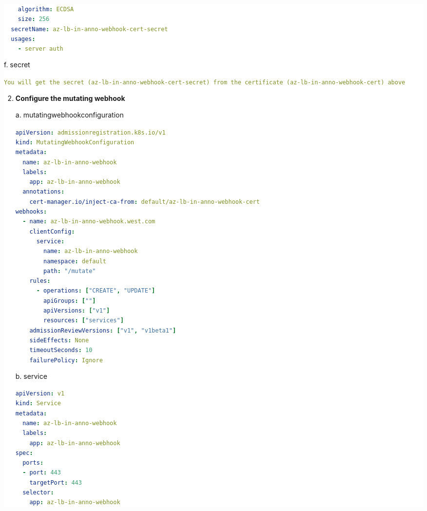    ```yaml
       algorithm: ECDSA
       size: 256
     secretName: az-lb-in-anno-webhook-cert-secret
     usages:
       - server auth
   ```
  
   f. secret
   ```yaml
   You will get the secret (az-lb-in-anno-webhook-cert-secret) from the certificate (az-lb-in-anno-webhook-cert) above
   ```

2. **Configure the mutating webhook**

   a. mutatingwebhookconfiguration
   ```yaml
   apiVersion: admissionregistration.k8s.io/v1
   kind: MutatingWebhookConfiguration
   metadata:
     name: az-lb-in-anno-webhook
     labels:
       app: az-lb-in-anno-webhook
     annotations:
       cert-manager.io/inject-ca-from: default/az-lb-in-anno-webhook-cert
   webhooks:
     - name: az-lb-in-anno-webhook.west.com
       clientConfig:
         service:
           name: az-lb-in-anno-webhook
           namespace: default
           path: "/mutate"
       rules:
         - operations: ["CREATE", "UPDATE"]
           apiGroups: [""]
           apiVersions: ["v1"]
           resources: ["services"]
       admissionReviewVersions: ["v1", "v1beta1"]
       sideEffects: None
       timeoutSeconds: 10
       failurePolicy: Ignore
   ```

   b. service 
   ```yaml
   apiVersion: v1
   kind: Service
   metadata:
     name: az-lb-in-anno-webhook
     labels:
       app: az-lb-in-anno-webhook
   spec:
     ports:
     - port: 443
       targetPort: 443
     selector:
       app: az-lb-in-anno-webhook
   ```

